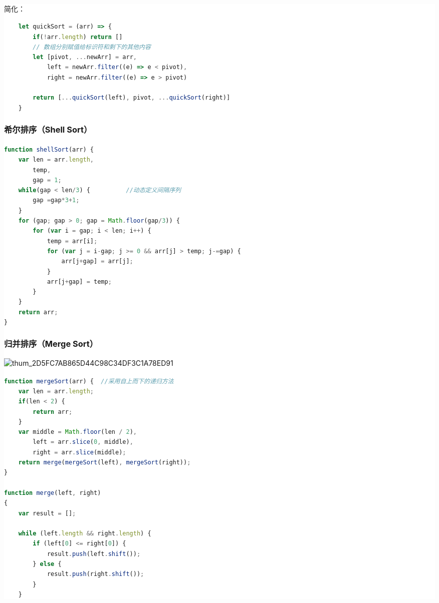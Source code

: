 简化：

```js
    let quickSort = (arr) => {
        if(!arr.length) return []
        // 数组分别赋值给标识符和剩下的其他内容
        let [pivot, ...newArr] = arr,
            left = newArr.filter((e) => e < pivot),
            right = newArr.filter((e) => e > pivot)

        return [...quickSort(left), pivot, ...quickSort(right)]
    }
```

### 希尔排序（Shell Sort）

```js
function shellSort(arr) {
    var len = arr.length,
        temp,
        gap = 1;
    while(gap < len/3) {          //动态定义间隔序列
        gap =gap*3+1;
    }
    for (gap; gap > 0; gap = Math.floor(gap/3)) {
        for (var i = gap; i < len; i++) {
            temp = arr[i];
            for (var j = i-gap; j >= 0 && arr[j] > temp; j-=gap) {
                arr[j+gap] = arr[j];
            }
            arr[j+gap] = temp;
        }
    }
    return arr;
}
```

### 归并排序（Merge Sort）

![thum_2D5FC7AB865D44C98C34DF3C1A78ED91](https://wongabner.coding.net/p/picgo/d/mdimg/git/raw/master/guibin.gif)

```js
function mergeSort(arr) {  //采用自上而下的递归方法
    var len = arr.length;
    if(len < 2) {
        return arr;
    }
    var middle = Math.floor(len / 2),
        left = arr.slice(0, middle),
        right = arr.slice(middle);
    return merge(mergeSort(left), mergeSort(right));
}

function merge(left, right)
{
    var result = [];

    while (left.length && right.length) {
        if (left[0] <= right[0]) {
            result.push(left.shift());
        } else {
            result.push(right.shift());
        }
    }

```